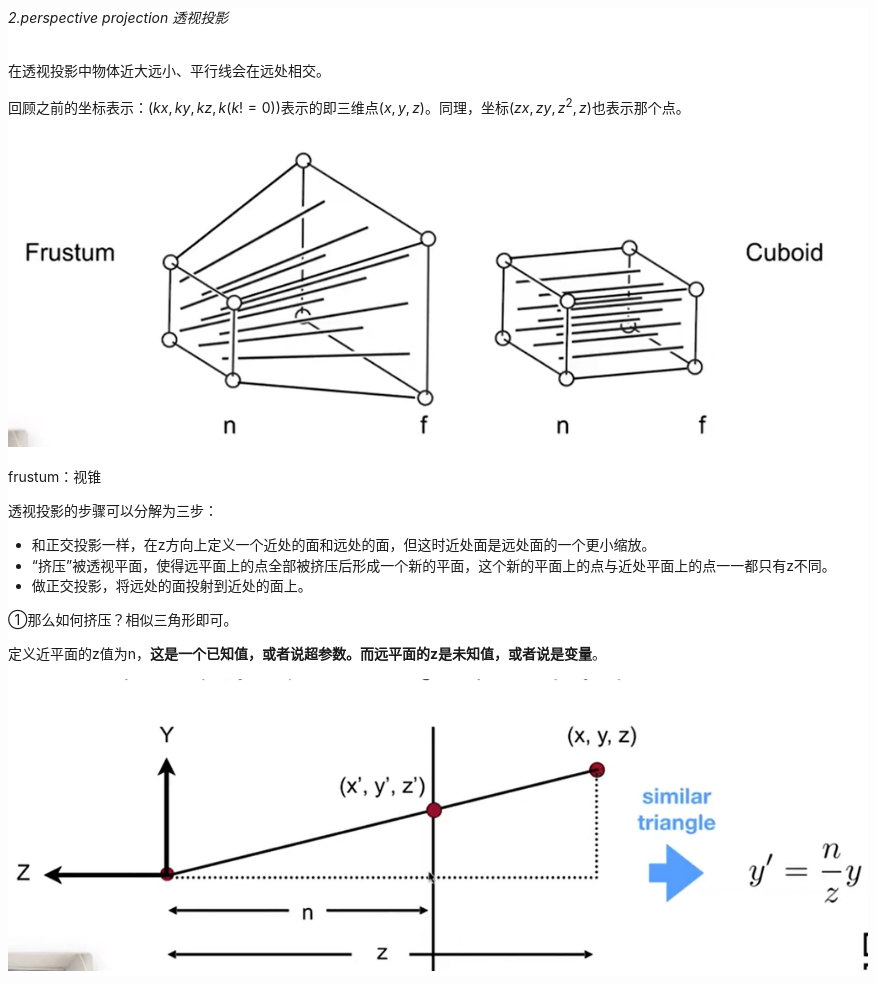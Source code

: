 ###### 2.perspective projection 透视投影

在透视投影中物体近大远小、平行线会在远处相交。

回顾之前的坐标表示：$(kx,ky,kz,k(k!=0))$表示的即三维点$(x,y,z)$。同理，坐标$(zx,zy,z^2,z)$也表示那个点。



![3-7](./images/3-7.png)

frustum：视锥

透视投影的步骤可以分解为三步：

- 和正交投影一样，在z方向上定义一个近处的面和远处的面，但这时近处面是远处面的一个更小缩放。
- “挤压”被透视平面，使得远平面上的点全部被挤压后形成一个新的平面，这个新的平面上的点与近处平面上的点一一都只有z不同。
- 做正交投影，将远处的面投射到近处的面上。



①那么如何挤压？相似三角形即可。

定义近平面的z值为n，**这是一个已知值，或者说超参数。**而**远平面的z是未知值，或者说是变量**。

![3-8](./images/3-8.png)
